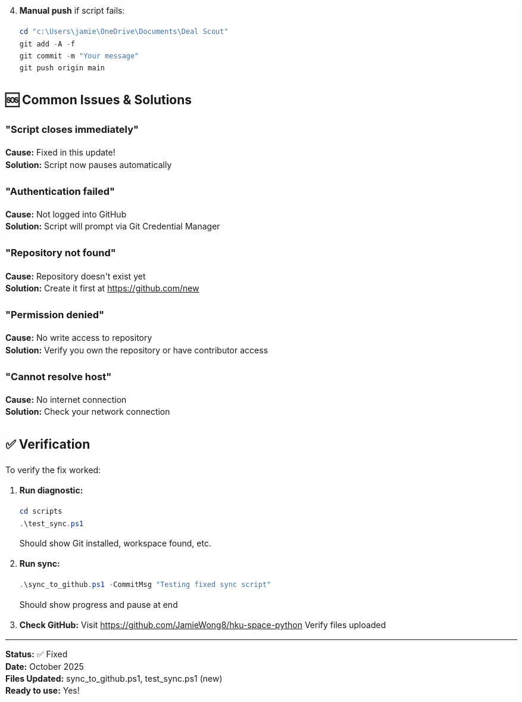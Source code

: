 4. **Manual push** if script fails:
   ```powershell
   cd "c:\Users\jamie\OneDrive\Documents\Deal Scout"
   git add -A -f
   git commit -m "Your message"
   git push origin main
   ```

## 🆘 Common Issues & Solutions

### "Script closes immediately"
**Cause:** Fixed in this update!  
**Solution:** Script now pauses automatically

### "Authentication failed"
**Cause:** Not logged into GitHub  
**Solution:** Script will prompt via Git Credential Manager

### "Repository not found"
**Cause:** Repository doesn't exist yet  
**Solution:** Create it first at https://github.com/new

### "Permission denied"
**Cause:** No write access to repository  
**Solution:** Verify you own the repository or have contributor access

### "Cannot resolve host"
**Cause:** No internet connection  
**Solution:** Check your network connection

## ✅ Verification

To verify the fix worked:

1. **Run diagnostic:**
   ```powershell
   cd scripts
   .\test_sync.ps1
   ```
   Should show Git installed, workspace found, etc.

2. **Run sync:**
   ```powershell
   .\sync_to_github.ps1 -CommitMsg "Testing fixed sync script"
   ```
   Should show progress and pause at end

3. **Check GitHub:**
   Visit https://github.com/JamieWong8/hku-space-python
   Verify files uploaded

---

**Status:** ✅ Fixed  
**Date:** October 2025  
**Files Updated:** sync_to_github.ps1, test_sync.ps1 (new)  
**Ready to use:** Yes!
